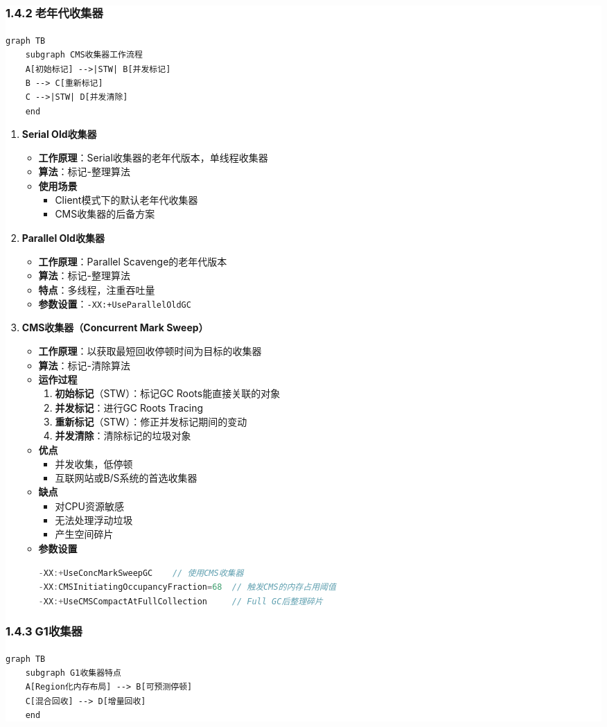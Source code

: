 ### 1.4.2 老年代收集器
```mermaid
graph TB
    subgraph CMS收集器工作流程
    A[初始标记] -->|STW| B[并发标记]
    B --> C[重新标记]
    C -->|STW| D[并发清除]
    end
```

1. **Serial Old收集器**
   - **工作原理**：Serial收集器的老年代版本，单线程收集器
   - **算法**：标记-整理算法
   - **使用场景**
     - Client模式下的默认老年代收集器
     - CMS收集器的后备方案

2. **Parallel Old收集器**
   - **工作原理**：Parallel Scavenge的老年代版本
   - **算法**：标记-整理算法
   - **特点**：多线程，注重吞吐量
   - **参数设置**：`-XX:+UseParallelOldGC`

3. **CMS收集器（Concurrent Mark Sweep）**
   - **工作原理**：以获取最短回收停顿时间为目标的收集器
   - **算法**：标记-清除算法
   - **运作过程**
     1. **初始标记**（STW）：标记GC Roots能直接关联的对象
     2. **并发标记**：进行GC Roots Tracing
     3. **重新标记**（STW）：修正并发标记期间的变动
     4. **并发清除**：清除标记的垃圾对象
   - **优点**
     - 并发收集，低停顿
     - 互联网站或B/S系统的首选收集器
   - **缺点**
     - 对CPU资源敏感
     - 无法处理浮动垃圾
     - 产生空间碎片
   - **参数设置**
     ```java
     -XX:+UseConcMarkSweepGC    // 使用CMS收集器
     -XX:CMSInitiatingOccupancyFraction=68  // 触发CMS的内存占用阈值
     -XX:+UseCMSCompactAtFullCollection     // Full GC后整理碎片
     ```

### 1.4.3 G1收集器
```mermaid
graph TB
    subgraph G1收集器特点
    A[Region化内存布局] --> B[可预测停顿]
    C[混合回收] --> D[增量回收]
    end
```
